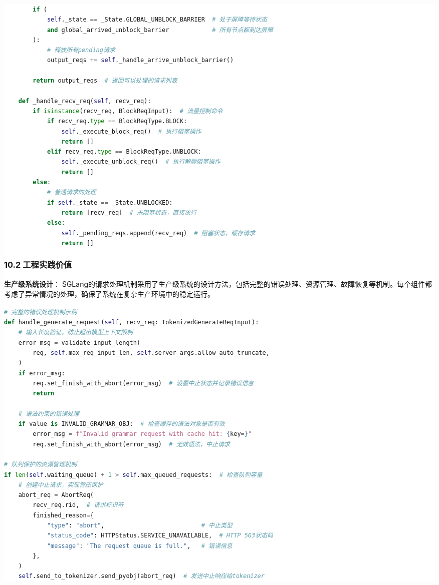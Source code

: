 ```python
        if (
            self._state == _State.GLOBAL_UNBLOCK_BARRIER  # 处于屏障等待状态
            and global_arrived_unblock_barrier            # 所有节点都到达屏障
        ):
            # 释放所有pending请求
            output_reqs += self._handle_arrive_unblock_barrier()

        return output_reqs  # 返回可以处理的请求列表

    def _handle_recv_req(self, recv_req):
        if isinstance(recv_req, BlockReqInput):  # 流量控制命令
            if recv_req.type == BlockReqType.BLOCK:
                self._execute_block_req()  # 执行阻塞操作
                return []
            elif recv_req.type == BlockReqType.UNBLOCK:
                self._execute_unblock_req()  # 执行解除阻塞操作
                return []
        else:
            # 普通请求的处理
            if self._state == _State.UNBLOCKED:
                return [recv_req]  # 未阻塞状态，直接放行
            else:
                self._pending_reqs.append(recv_req)  # 阻塞状态，缓存请求
                return []
```

### 10.2 工程实践价值

**生产级系统设计**：
SGLang的请求处理机制采用了生产级系统的设计方法，包括完整的错误处理、资源管理、故障恢复等机制。每个组件都考虑了异常情况的处理，确保了系统在复杂生产环境中的稳定运行。

```python
# 完整的错误处理机制示例
def handle_generate_request(self, recv_req: TokenizedGenerateReqInput):
    # 输入长度验证，防止超出模型上下文限制
    error_msg = validate_input_length(
        req, self.max_req_input_len, self.server_args.allow_auto_truncate,
    )
    if error_msg:
        req.set_finish_with_abort(error_msg)  # 设置中止状态并记录错误信息
        return

    # 语法约束的错误处理
    if value is INVALID_GRAMMAR_OBJ:  # 检查缓存的语法对象是否有效
        error_msg = f"Invalid grammar request with cache hit: {key=}"
        req.set_finish_with_abort(error_msg)  # 无效语法，中止请求

# 队列保护的资源管理机制
if len(self.waiting_queue) + 1 > self.max_queued_requests:  # 检查队列容量
    # 创建中止请求，实现背压保护
    abort_req = AbortReq(
        recv_req.rid,  # 请求标识符
        finished_reason={
            "type": "abort",                           # 中止类型
            "status_code": HTTPStatus.SERVICE_UNAVAILABLE,  # HTTP 503状态码
            "message": "The request queue is full.",   # 错误信息
        },
    )
    self.send_to_tokenizer.send_pyobj(abort_req)  # 发送中止响应给tokenizer
```
